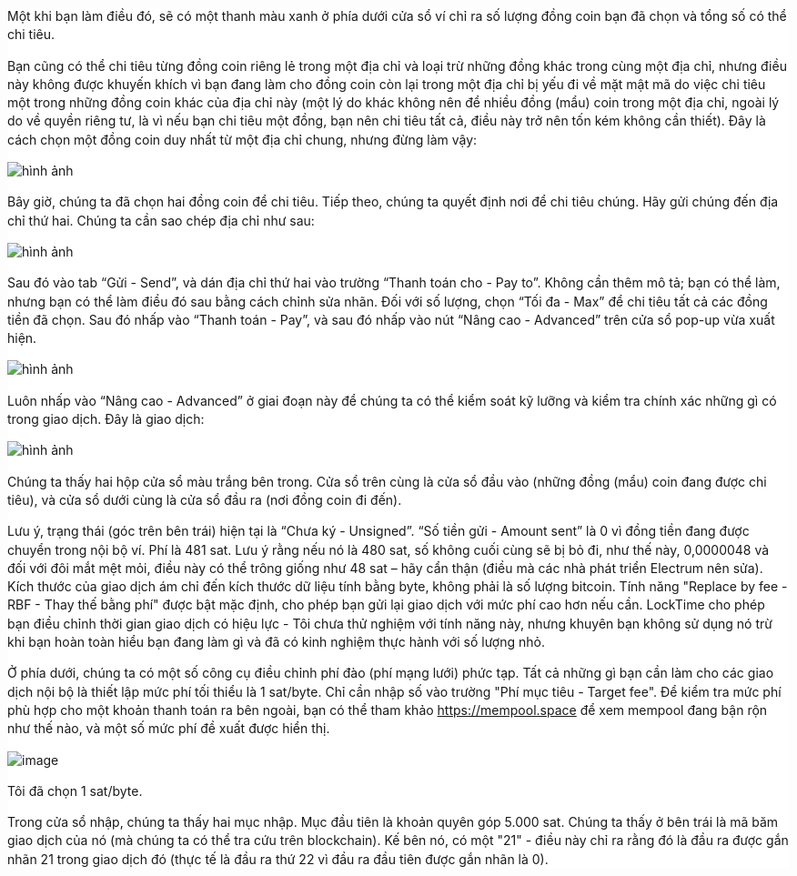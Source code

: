Một khi bạn làm điều đó, sẽ có một thanh màu xanh ở phía dưới cửa sổ ví chỉ ra số lượng đồng coin bạn đã chọn và tổng số có thể chi tiêu.

Bạn cũng có thể chi tiêu từng đồng coin riêng lẻ trong một địa chỉ và loại trừ những đồng khác trong cùng một địa chỉ, nhưng điều này không được khuyến khích vì bạn đang làm cho đồng coin còn lại trong một địa chỉ bị yếu đi về mặt mật mã do việc chi tiêu một trong những đồng coin khác của địa chỉ này (một lý do khác không nên để nhiều đồng (mẩu) coin trong một địa chỉ, ngoài lý do về quyền riêng tư, là vì nếu bạn chi tiêu một đồng, bạn nên chi tiêu tất cả, điều này trở nên tốn kém không cần thiết). Đây là cách chọn một đồng coin duy nhất từ một địa chỉ chung, nhưng đừng làm vậy:

![hình ảnh](assets/37.webp)

Bây giờ, chúng ta đã chọn hai đồng coin để chi tiêu. Tiếp theo, chúng ta quyết định nơi để chi tiêu chúng. Hãy gửi chúng đến địa chỉ thứ hai. Chúng ta cần sao chép địa chỉ như sau:

![hình ảnh](assets/38.webp)

Sau đó vào tab “Gửi - Send”, và dán địa chỉ thứ hai vào trường “Thanh toán cho - Pay to”. Không cần thêm mô tả; bạn có thể làm, nhưng bạn có thể làm điều đó sau bằng cách chỉnh sửa nhãn. Đối với số lượng, chọn “Tối đa - Max” để chi tiêu tất cả các đồng tiền đã chọn. Sau đó nhấp vào “Thanh toán - Pay”, và sau đó nhấp vào nút “Nâng cao - Advanced” trên cửa sổ pop-up vừa xuất hiện.

![hình ảnh](assets/39.webp)

Luôn nhấp vào “Nâng cao - Advanced” ở giai đoạn này để chúng ta có thể kiểm soát kỹ lưỡng và kiểm tra chính xác những gì có trong giao dịch. Đây là giao dịch:

![hình ảnh](assets/40.webp)

Chúng ta thấy hai hộp cửa sổ màu trắng bên trong. Cửa sổ trên cùng là cửa sổ đầu vào (những đồng (mẩu) coin đang được chi tiêu), và cửa sổ dưới cùng là cửa sổ đầu ra (nơi đồng coin đi đến).

Lưu ý, trạng thái (góc trên bên trái) hiện tại là “Chưa ký - Unsigned”. “Số tiền gửi - Amount sent” là 0 vì đồng tiền đang được chuyển trong nội bộ ví. Phí là 481 sat. Lưu ý rằng nếu nó là 480 sat, số không cuối cùng sẽ bị bỏ đi, như thế này, 0,0000048 và đối với đôi mắt mệt mỏi, điều này có thể trông giống như 48 sat – hãy cẩn thận (điều mà các nhà phát triển Electrum nên sửa).
Kích thước của giao dịch ám chỉ đến kích thước dữ liệu tính bằng byte, không phải là số lượng bitcoin. Tính năng "Replace by fee - RBF - Thay thế bằng phí" được bật mặc định, cho phép bạn gửi lại giao dịch với mức phí cao hơn nếu cần. LockTime cho phép bạn điều chỉnh thời gian giao dịch có hiệu lực - Tôi chưa thử nghiệm với tính năng này, nhưng khuyên bạn không sử dụng nó trừ khi bạn hoàn toàn hiểu bạn đang làm gì và đã có kinh nghiệm thực hành với số lượng nhỏ.

Ở phía dưới, chúng ta có một số công cụ điều chỉnh phí đào (phí mạng lưới) phức tạp. Tất cả những gì bạn cần làm cho các giao dịch nội bộ là thiết lập mức phí tối thiểu là 1 sat/byte. Chỉ cần nhập số vào trường "Phí mục tiêu - Target fee". Để kiểm tra mức phí phù hợp cho một khoản thanh toán ra bên ngoài, bạn có thể tham khảo https://mempool.space để xem mempool đang bận rộn như thế nào, và một số mức phí đề xuất được hiển thị.

![image](assets/41.webp)

Tôi đã chọn 1 sat/byte.

Trong cửa sổ nhập, chúng ta thấy hai mục nhập. Mục đầu tiên là khoản quyên góp 5.000 sat. Chúng ta thấy ở bên trái là mã băm giao dịch của nó (mà chúng ta có thể tra cứu trên blockchain). Kế bên nó, có một "21" - điều này chỉ ra rằng đó là đầu ra được gắn nhãn 21 trong giao dịch đó (thực tế là đầu ra thứ 22 vì đầu ra đầu tiên được gắn nhãn là 0).
